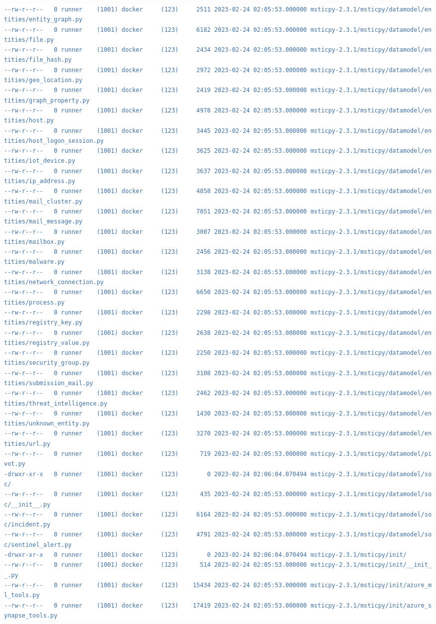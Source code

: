 ```diff
--rw-r--r--   0 runner    (1001) docker     (123)     2511 2023-02-24 02:05:53.000000 msticpy-2.3.1/msticpy/datamodel/entities/entity_graph.py
--rw-r--r--   0 runner    (1001) docker     (123)     6182 2023-02-24 02:05:53.000000 msticpy-2.3.1/msticpy/datamodel/entities/file.py
--rw-r--r--   0 runner    (1001) docker     (123)     2434 2023-02-24 02:05:53.000000 msticpy-2.3.1/msticpy/datamodel/entities/file_hash.py
--rw-r--r--   0 runner    (1001) docker     (123)     2972 2023-02-24 02:05:53.000000 msticpy-2.3.1/msticpy/datamodel/entities/geo_location.py
--rw-r--r--   0 runner    (1001) docker     (123)     2419 2023-02-24 02:05:53.000000 msticpy-2.3.1/msticpy/datamodel/entities/graph_property.py
--rw-r--r--   0 runner    (1001) docker     (123)     4978 2023-02-24 02:05:53.000000 msticpy-2.3.1/msticpy/datamodel/entities/host.py
--rw-r--r--   0 runner    (1001) docker     (123)     3445 2023-02-24 02:05:53.000000 msticpy-2.3.1/msticpy/datamodel/entities/host_logon_session.py
--rw-r--r--   0 runner    (1001) docker     (123)     3625 2023-02-24 02:05:53.000000 msticpy-2.3.1/msticpy/datamodel/entities/iot_device.py
--rw-r--r--   0 runner    (1001) docker     (123)     3637 2023-02-24 02:05:53.000000 msticpy-2.3.1/msticpy/datamodel/entities/ip_address.py
--rw-r--r--   0 runner    (1001) docker     (123)     4858 2023-02-24 02:05:53.000000 msticpy-2.3.1/msticpy/datamodel/entities/mail_cluster.py
--rw-r--r--   0 runner    (1001) docker     (123)     7051 2023-02-24 02:05:53.000000 msticpy-2.3.1/msticpy/datamodel/entities/mail_message.py
--rw-r--r--   0 runner    (1001) docker     (123)     3007 2023-02-24 02:05:53.000000 msticpy-2.3.1/msticpy/datamodel/entities/mailbox.py
--rw-r--r--   0 runner    (1001) docker     (123)     2456 2023-02-24 02:05:53.000000 msticpy-2.3.1/msticpy/datamodel/entities/malware.py
--rw-r--r--   0 runner    (1001) docker     (123)     3138 2023-02-24 02:05:53.000000 msticpy-2.3.1/msticpy/datamodel/entities/network_connection.py
--rw-r--r--   0 runner    (1001) docker     (123)     6650 2023-02-24 02:05:53.000000 msticpy-2.3.1/msticpy/datamodel/entities/process.py
--rw-r--r--   0 runner    (1001) docker     (123)     2298 2023-02-24 02:05:53.000000 msticpy-2.3.1/msticpy/datamodel/entities/registry_key.py
--rw-r--r--   0 runner    (1001) docker     (123)     2638 2023-02-24 02:05:53.000000 msticpy-2.3.1/msticpy/datamodel/entities/registry_value.py
--rw-r--r--   0 runner    (1001) docker     (123)     2250 2023-02-24 02:05:53.000000 msticpy-2.3.1/msticpy/datamodel/entities/security_group.py
--rw-r--r--   0 runner    (1001) docker     (123)     3108 2023-02-24 02:05:53.000000 msticpy-2.3.1/msticpy/datamodel/entities/submission_mail.py
--rw-r--r--   0 runner    (1001) docker     (123)     2462 2023-02-24 02:05:53.000000 msticpy-2.3.1/msticpy/datamodel/entities/threat_intelligence.py
--rw-r--r--   0 runner    (1001) docker     (123)     1430 2023-02-24 02:05:53.000000 msticpy-2.3.1/msticpy/datamodel/entities/unknown_entity.py
--rw-r--r--   0 runner    (1001) docker     (123)     3270 2023-02-24 02:05:53.000000 msticpy-2.3.1/msticpy/datamodel/entities/url.py
--rw-r--r--   0 runner    (1001) docker     (123)      719 2023-02-24 02:05:53.000000 msticpy-2.3.1/msticpy/datamodel/pivot.py
-drwxr-xr-x   0 runner    (1001) docker     (123)        0 2023-02-24 02:06:04.070494 msticpy-2.3.1/msticpy/datamodel/soc/
--rw-r--r--   0 runner    (1001) docker     (123)      435 2023-02-24 02:05:53.000000 msticpy-2.3.1/msticpy/datamodel/soc/__init__.py
--rw-r--r--   0 runner    (1001) docker     (123)     6164 2023-02-24 02:05:53.000000 msticpy-2.3.1/msticpy/datamodel/soc/incident.py
--rw-r--r--   0 runner    (1001) docker     (123)     4791 2023-02-24 02:05:53.000000 msticpy-2.3.1/msticpy/datamodel/soc/sentinel_alert.py
-drwxr-xr-x   0 runner    (1001) docker     (123)        0 2023-02-24 02:06:04.070494 msticpy-2.3.1/msticpy/init/
--rw-r--r--   0 runner    (1001) docker     (123)      514 2023-02-24 02:05:53.000000 msticpy-2.3.1/msticpy/init/__init__.py
--rw-r--r--   0 runner    (1001) docker     (123)    15434 2023-02-24 02:05:53.000000 msticpy-2.3.1/msticpy/init/azure_ml_tools.py
--rw-r--r--   0 runner    (1001) docker     (123)    17419 2023-02-24 02:05:53.000000 msticpy-2.3.1/msticpy/init/azure_synapse_tools.py
```